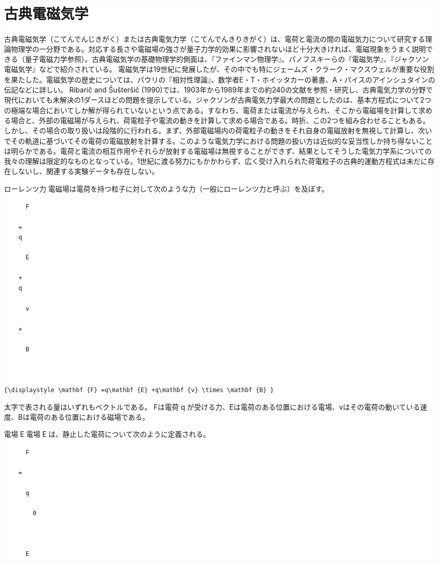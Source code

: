 # 古典電磁気学

古典電磁気学（こてんでんじきがく）または古典電気力学（こてんでんきりきがく）は、電荷と電流の間の電磁気力について研究する理論物理学の一分野である。対応する長さや電磁場の強さが量子力学的効果に影響されないほど十分大きければ、電磁現象をうまく説明できる（量子電磁力学参照）。古典電磁気学の基礎物理学的側面は、『ファインマン物理学』、パノフスキーらの『電磁気学』、『ジャクソン電磁気学』などで紹介されている。
電磁気学は19世紀に発展したが、その中でも特にジェームズ・クラーク・マクスウェルが重要な役割を果たした。電磁気学の歴史については、パウリの『相対性理論』、数学者E・T・ホイッタカーの著書、A・パイスのアインシュタインの伝記などに詳しい。
Ribarič and Šušteršič (1990)では、1903年から1989年までの約240の文献を参照・研究し、古典電気力学の分野で現代においても未解決の1ダースほどの問題を提示している。ジャクソンが古典電気力学最大の問題としたのは、基本方程式について2つの極端な場合においてしか解が得られていないという点である。すなわち、電荷または電流が与えられ、そこから電磁場を計算して求める場合と、外部の電磁場が与えられ、荷電粒子や電流の動きを計算して求める場合である。時折、この2つを組み合わせることもある。しかし、その場合の取り扱いは段階的に行われる。まず、外部電磁場内の荷電粒子の動きをそれ自身の電磁放射を無視して計算し、次いでその軌道に基づいてその電荷の電磁放射を計算する。このような電気力学における問題の扱い方は近似的な妥当性しか持ち得ないことは明らかである。電荷と電流の相互作用やそれらが放射する電磁場は無視することができず、結果としてそうした電気力学系についての我々の理解は限定的なものとなっている。1世紀に渡る努力にもかかわらず、広く受け入れられた荷電粒子の古典的運動方程式は未だに存在しないし、関連する実験データも存在しない。

ローレンツ力
電磁場は電荷を持つ粒子に対して次のような力（一般にローレンツ力と呼ぶ）を及ぼす。

  
    
      
        
          F
        
        =
        q
        
          E
        
        +
        q
        
          v
        
        ×
        
          B
        
      
    
    {\displaystyle \mathbf {F} =q\mathbf {E} +q\mathbf {v} \times \mathbf {B} }
  

太字で表される量はいずれもベクトルである。 Fは電荷 q が受ける力、Eは電荷のある位置における電場、vはその電荷の動いている速度、Bは電荷のある位置における磁場である。

電場 E
電場 E は、静止した電荷について次のように定義される。

  
    
      
        
          F
        
        =
        
          q
          
            0
          
        
        
          E
        